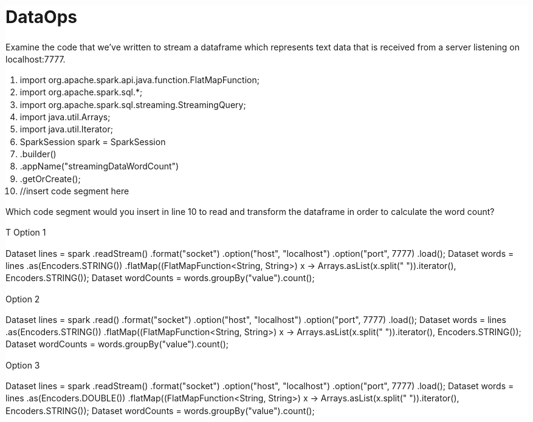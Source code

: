 # DataOps

Examine the code that we’ve written to stream a dataframe which represents text data that is received from a server listening on localhost:7777.


01. import org.apache.spark.api.java.function.FlatMapFunction;
02. import org.apache.spark.sql.*;
03. import org.apache.spark.sql.streaming.StreamingQuery;
04. import java.util.Arrays;
05. import java.util.Iterator;
06. SparkSession spark = SparkSession
07. .builder()
08. .appName("streamingDataWordCount")
09. .getOrCreate();
10. //insert code segment here

Which code segment would you insert in line 10 to read and transform the dataframe in order to calculate the word count?


T Option 1

Dataset<Row> lines = spark
.readStream()
.format("socket")
.option("host", "localhost")
.option("port", 7777)
.load();
Dataset<String> words = lines
.as(Encoders.STRING())
.flatMap((FlatMapFunction<String, String>) x -> Arrays.asList(x.split(" ")).iterator(), Encoders.STRING());
Dataset<Row> wordCounts = words.groupBy("value").count();

Option 2

Dataset<Row> lines = spark
.read()
.format("socket")
.option("host", "localhost")
.option("port", 7777)
.load();
Dataset<String> words = lines
.as(Encoders.STRING())
.flatMap((FlatMapFunction<String, String>) x -> Arrays.asList(x.split(" ")).iterator(), Encoders.STRING());
Dataset<Row> wordCounts = words.groupBy("value").count();

Option 3

Dataset<Row> lines = spark
.readStream()
.format("socket")
.option("host", "localhost")
.option("port", 7777)
.load();
Dataset<String> words = lines
.as(Encoders.DOUBLE())
.flatMap((FlatMapFunction<String, String>) x -> Arrays.asList(x.split(" ")).iterator(), Encoders.STRING());
Dataset<Row> wordCounts = words.groupBy("value").count();
